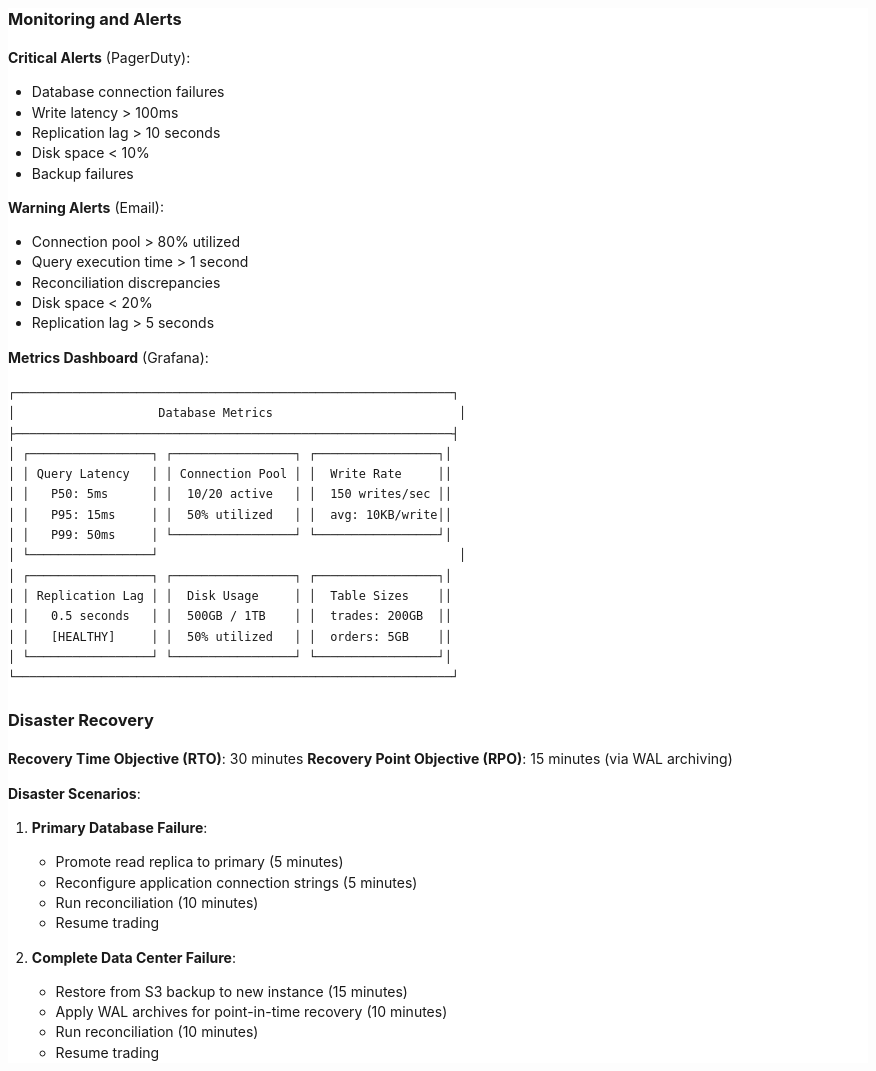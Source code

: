 ### Monitoring and Alerts

**Critical Alerts** (PagerDuty):
- Database connection failures
- Write latency > 100ms
- Replication lag > 10 seconds
- Disk space < 10%
- Backup failures

**Warning Alerts** (Email):
- Connection pool > 80% utilized
- Query execution time > 1 second
- Reconciliation discrepancies
- Disk space < 20%
- Replication lag > 5 seconds

**Metrics Dashboard** (Grafana):
```
┌─────────────────────────────────────────────────────────────┐
│                    Database Metrics                          │
├─────────────────────────────────────────────────────────────┤
│ ┌─────────────────┐ ┌─────────────────┐ ┌─────────────────┐│
│ │ Query Latency   │ │ Connection Pool │ │  Write Rate     ││
│ │   P50: 5ms      │ │  10/20 active   │ │  150 writes/sec ││
│ │   P95: 15ms     │ │  50% utilized   │ │  avg: 10KB/write││
│ │   P99: 50ms     │ └─────────────────┘ └─────────────────┘│
│ └─────────────────┘                                          │
│ ┌─────────────────┐ ┌─────────────────┐ ┌─────────────────┐│
│ │ Replication Lag │ │  Disk Usage     │ │  Table Sizes    ││
│ │   0.5 seconds   │ │  500GB / 1TB    │ │  trades: 200GB  ││
│ │   [HEALTHY]     │ │  50% utilized   │ │  orders: 5GB    ││
│ └─────────────────┘ └─────────────────┘ └─────────────────┘│
└─────────────────────────────────────────────────────────────┘
```

### Disaster Recovery

**Recovery Time Objective (RTO)**: 30 minutes
**Recovery Point Objective (RPO)**: 15 minutes (via WAL archiving)

**Disaster Scenarios**:

1. **Primary Database Failure**:
   - Promote read replica to primary (5 minutes)
   - Reconfigure application connection strings (5 minutes)
   - Run reconciliation (10 minutes)
   - Resume trading

2. **Complete Data Center Failure**:
   - Restore from S3 backup to new instance (15 minutes)
   - Apply WAL archives for point-in-time recovery (10 minutes)
   - Run reconciliation (10 minutes)
   - Resume trading
